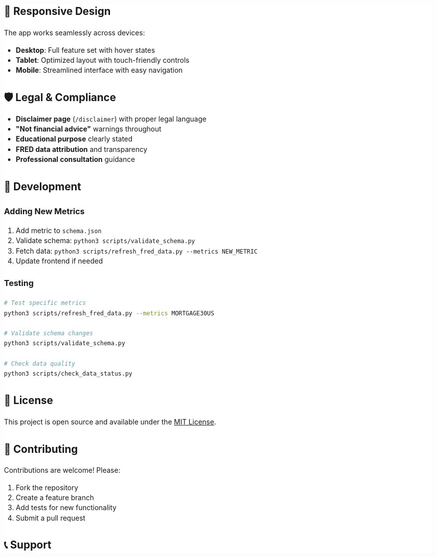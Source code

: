 ## 📱 Responsive Design

The app works seamlessly across devices:
- **Desktop**: Full feature set with hover states
- **Tablet**: Optimized layout with touch-friendly controls  
- **Mobile**: Streamlined interface with easy navigation

## 🛡️ Legal & Compliance

- **Disclaimer page** (`/disclaimer`) with proper legal language
- **"Not financial advice"** warnings throughout
- **Educational purpose** clearly stated
- **FRED data attribution** and transparency
- **Professional consultation** guidance

## 🚧 Development

### Adding New Metrics

1. Add metric to `schema.json`
2. Validate schema: `python3 scripts/validate_schema.py`
3. Fetch data: `python3 scripts/refresh_fred_data.py --metrics NEW_METRIC`
4. Update frontend if needed

### Testing

```bash
# Test specific metrics
python3 scripts/refresh_fred_data.py --metrics MORTGAGE30US

# Validate schema changes
python3 scripts/validate_schema.py

# Check data quality
python3 scripts/check_data_status.py
```

## 📄 License

This project is open source and available under the [MIT License](LICENSE).

## 🤝 Contributing

Contributions are welcome! Please:

1. Fork the repository
2. Create a feature branch
3. Add tests for new functionality
4. Submit a pull request

## 📞 Support
